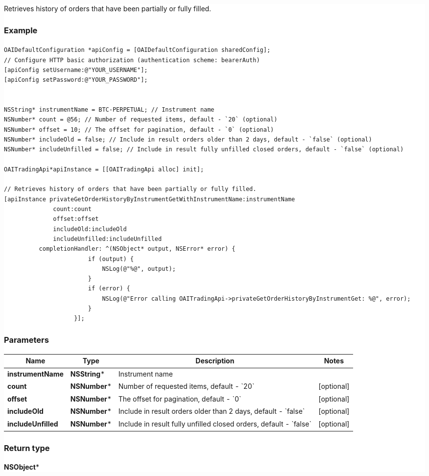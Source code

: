 Retrieves history of orders that have been partially or fully filled.

### Example 
```objc
OAIDefaultConfiguration *apiConfig = [OAIDefaultConfiguration sharedConfig];
// Configure HTTP basic authorization (authentication scheme: bearerAuth)
[apiConfig setUsername:@"YOUR_USERNAME"];
[apiConfig setPassword:@"YOUR_PASSWORD"];


NSString* instrumentName = BTC-PERPETUAL; // Instrument name
NSNumber* count = @56; // Number of requested items, default - `20` (optional)
NSNumber* offset = 10; // The offset for pagination, default - `0` (optional)
NSNumber* includeOld = false; // Include in result orders older than 2 days, default - `false` (optional)
NSNumber* includeUnfilled = false; // Include in result fully unfilled closed orders, default - `false` (optional)

OAITradingApi*apiInstance = [[OAITradingApi alloc] init];

// Retrieves history of orders that have been partially or fully filled.
[apiInstance privateGetOrderHistoryByInstrumentGetWithInstrumentName:instrumentName
              count:count
              offset:offset
              includeOld:includeOld
              includeUnfilled:includeUnfilled
          completionHandler: ^(NSObject* output, NSError* error) {
                        if (output) {
                            NSLog(@"%@", output);
                        }
                        if (error) {
                            NSLog(@"Error calling OAITradingApi->privateGetOrderHistoryByInstrumentGet: %@", error);
                        }
                    }];
```

### Parameters

Name | Type | Description  | Notes
------------- | ------------- | ------------- | -------------
 **instrumentName** | **NSString***| Instrument name | 
 **count** | **NSNumber***| Number of requested items, default - &#x60;20&#x60; | [optional] 
 **offset** | **NSNumber***| The offset for pagination, default - &#x60;0&#x60; | [optional] 
 **includeOld** | **NSNumber***| Include in result orders older than 2 days, default - &#x60;false&#x60; | [optional] 
 **includeUnfilled** | **NSNumber***| Include in result fully unfilled closed orders, default - &#x60;false&#x60; | [optional] 

### Return type

**NSObject***
